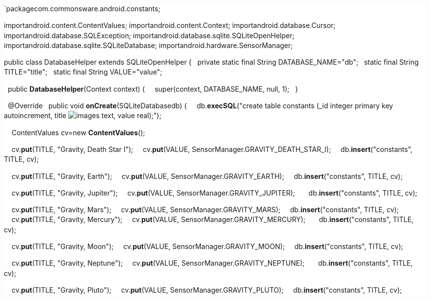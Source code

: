 `packagecom.commonsware.android.constants;

importandroid.content.ContentValues;
importandroid.content.Context;
importandroid.database.Cursor;
importandroid.database.SQLException;
importandroid.database.sqlite.SQLiteOpenHelper;
importandroid.database.sqlite.SQLiteDatabase;
importandroid.hardware.SensorManager;

public class DatabaseHelper extends SQLiteOpenHelper {
  private static final String DATABASE_NAME="db";
  static final String TITLE="title";
  static final String VALUE="value";

  public **DatabaseHelper**(Context context) {
    super(context, DATABASE_NAME, null, 1);
  }

  @Override
  public void **onCreate**(SQLiteDatabasedb) {
    db.**execSQL**("create table constants (_id integer primary key autoincrement, title ![images](images/U002.jpg)
text, value real);");

    ContentValues cv=new **ContentValues**();

    cv.**put**(TITLE, "Gravity, Death Star I");
    cv.**put**(VALUE, SensorManager.GRAVITY_DEATH_STAR_I);
    db.**insert**("constants", TITLE, cv);

    cv.**put**(TITLE, "Gravity, Earth");
    cv.**put**(VALUE, SensorManager.GRAVITY_EARTH);
    db.**insert**("constants", TITLE, cv);

    cv.**put**(TITLE, "Gravity, Jupiter");
    cv.**put**(VALUE, SensorManager.GRAVITY_JUPITER);  
    db.**insert**("constants", TITLE, cv);

    cv.**put**(TITLE, "Gravity, Mars");
    cv.**put**(VALUE, SensorManager.GRAVITY_MARS);
    db.**insert**("constants", TITLE, cv);` `    cv.**put**(TITLE, "Gravity, Mercury");
    cv.**put**(VALUE, SensorManager.GRAVITY_MERCURY);  
    db.**insert**("constants", TITLE, cv);

    cv.**put**(TITLE, "Gravity, Moon");
    cv.**put**(VALUE, SensorManager.GRAVITY_MOON);
    db.**insert**("constants", TITLE, cv);

    cv.**put**(TITLE, "Gravity, Neptune");
    cv.**put**(VALUE, SensorManager.GRAVITY_NEPTUNE);  
    db.**insert**("constants", TITLE, cv);

    cv.**put**(TITLE, "Gravity, Pluto");
    cv.**put**(VALUE, SensorManager.GRAVITY_PLUTO);
    db.**insert**("constants", TITLE, cv);
